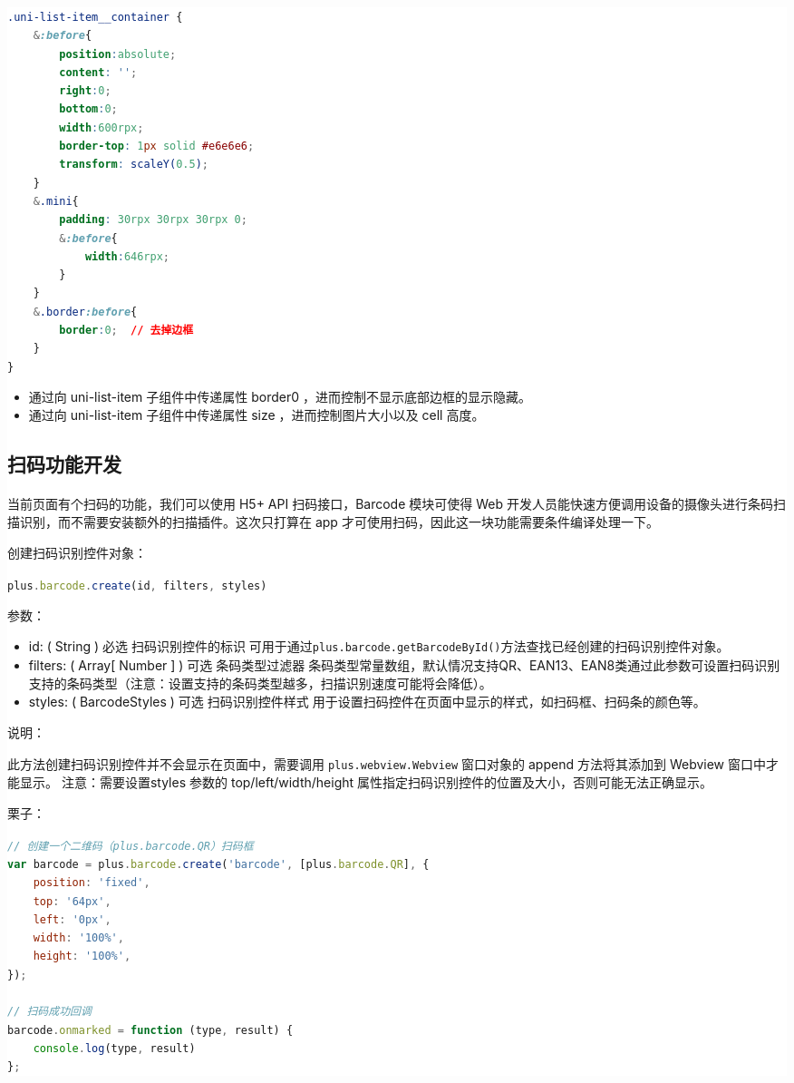 ```css
.uni-list-item__container {
    &:before{
        position:absolute;
        content: '';
        right:0;
        bottom:0;
        width:600rpx;
        border-top: 1px solid #e6e6e6;
        transform: scaleY(0.5);
    }
    &.mini{
        padding: 30rpx 30rpx 30rpx 0;
        &:before{
            width:646rpx;
        }
    }
    &.border:before{
        border:0;  // 去掉边框
    }
}
```

* 通过向 uni-list-item 子组件中传递属性 border0 ，进而控制不显示底部边框的显示隐藏。
* 通过向 uni-list-item 子组件中传递属性 size ，进而控制图片大小以及 cell 高度。

## 扫码功能开发

当前页面有个扫码的功能，我们可以使用 H5+ API 扫码接口，Barcode 模块可使得 Web 开发人员能快速方便调用设备的摄像头进行条码扫描识别，而不需要安装额外的扫描插件。这次只打算在 app 才可使用扫码，因此这一块功能需要条件编译处理一下。

创建扫码识别控件对象：

```js
plus.barcode.create(id, filters, styles)
```

参数：

* id: ( String ) 必选 扫码识别控件的标识
   可用于通过`plus.barcode.getBarcodeById()`方法查找已经创建的扫码识别控件对象。
* filters: ( Array[ Number ] ) 可选 条码类型过滤器 条码类型常量数组，默认情况支持QR、EAN13、EAN8类通过此参数可设置扫码识别支持的条码类型（注意：设置支持的条码类型越多，扫描识别速度可能将会降低）。
* styles: ( BarcodeStyles ) 可选 扫码识别控件样式
 用于设置扫码控件在页面中显示的样式，如扫码框、扫码条的颜色等。

说明：

此方法创建扫码识别控件并不会显示在页面中，需要调用 `plus.webview.Webview` 窗口对象的 append 方法将其添加到 Webview 窗口中才能显示。 注意：需要设置styles 参数的 top/left/width/height 属性指定扫码识别控件的位置及大小，否则可能无法正确显示。

栗子：

```js
// 创建一个二维码（plus.barcode.QR）扫码框
var barcode = plus.barcode.create('barcode', [plus.barcode.QR], {
    position: 'fixed',
    top: '64px',
    left: '0px',
    width: '100%',
    height: '100%',
});

// 扫码成功回调
barcode.onmarked = function (type, result) {
    console.log(type, result)
};

```